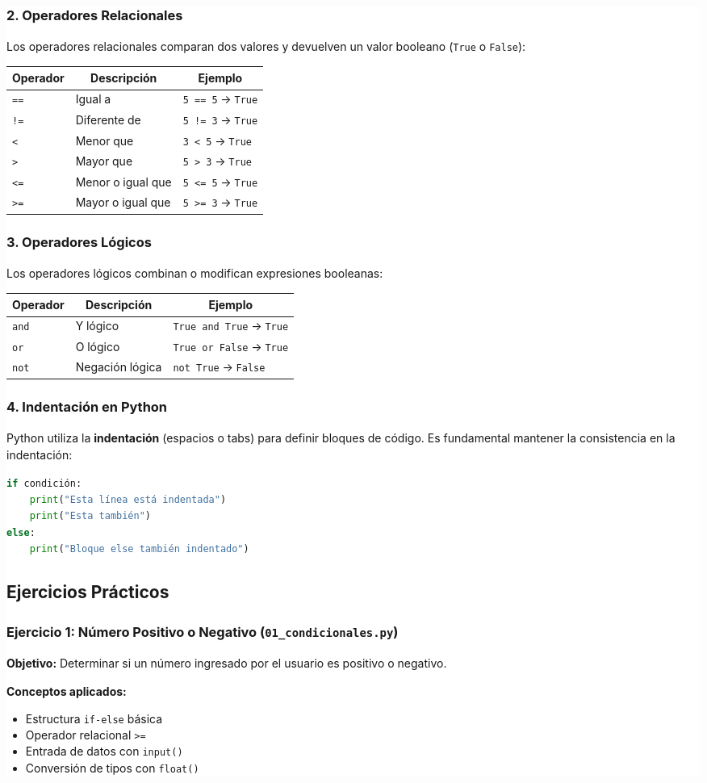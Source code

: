 ### 2. Operadores Relacionales

Los operadores relacionales comparan dos valores y devuelven un valor booleano (`True` o `False`):

| Operador | Descripción | Ejemplo |
|----------|-------------|---------|
| `==` | Igual a | `5 == 5` → `True` |
| `!=` | Diferente de | `5 != 3` → `True` |
| `<` | Menor que | `3 < 5` → `True` |
| `>` | Mayor que | `5 > 3` → `True` |
| `<=` | Menor o igual que | `5 <= 5` → `True` |
| `>=` | Mayor o igual que | `5 >= 3` → `True` |

### 3. Operadores Lógicos

Los operadores lógicos combinan o modifican expresiones booleanas:

| Operador | Descripción | Ejemplo |
|----------|-------------|---------|
| `and` | Y lógico | `True and True` → `True` |
| `or` | O lógico | `True or False` → `True` |
| `not` | Negación lógica | `not True` → `False` |

### 4. Indentación en Python

Python utiliza la **indentación** (espacios o tabs) para definir bloques de código. Es fundamental mantener la consistencia en la indentación:

```python
if condición:
    print("Esta línea está indentada")
    print("Esta también")
else:
    print("Bloque else también indentado")
```

## Ejercicios Prácticos

### Ejercicio 1: Número Positivo o Negativo (`01_condicionales.py`)

**Objetivo:** Determinar si un número ingresado por el usuario es positivo o negativo.

**Conceptos aplicados:**
- Estructura `if-else` básica
- Operador relacional `>=`
- Entrada de datos con `input()`
- Conversión de tipos con `float()`
